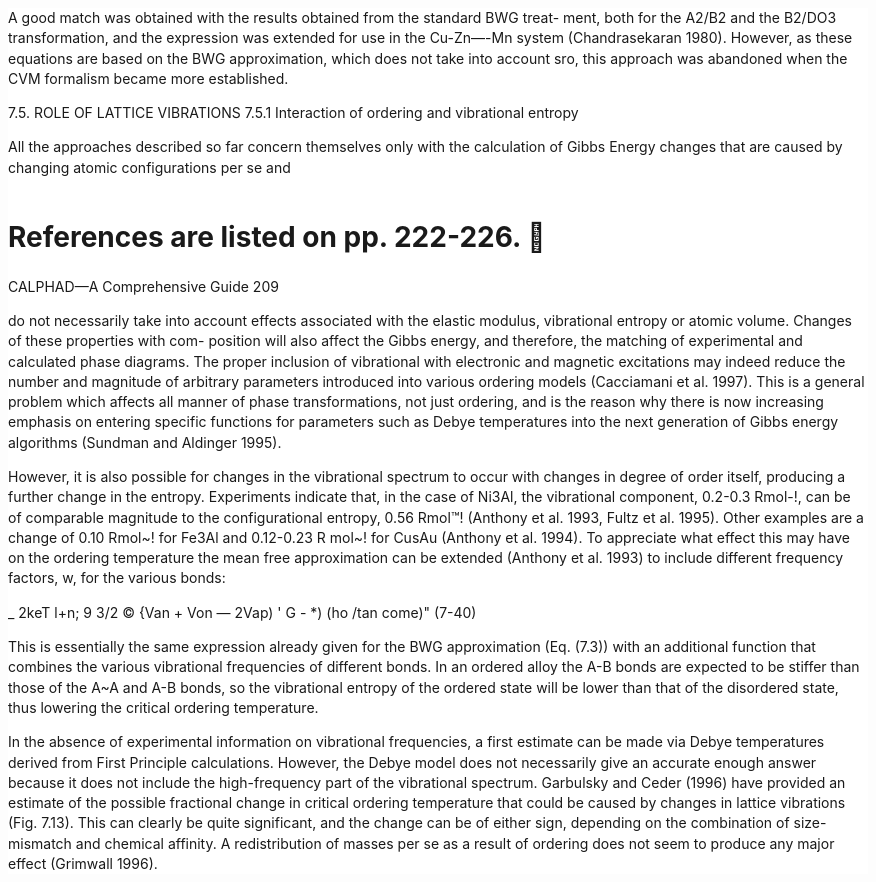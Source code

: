 A good match was obtained with the results obtained from the standard BWG treat-
ment, both for the A2/B2 and the B2/DO3 transformation, and the expression was
extended for use in the Cu-Zn—-Mn system (Chandrasekaran 1980). However, as these
equations are based on the BWG approximation, which does not take into account sro,
this approach was abandoned when the CVM formalism became more established.

7.5. ROLE OF LATTICE VIBRATIONS
7.5.1 Interaction of ordering and vibrational entropy

All the approaches described so far concern themselves only with the calculation of
Gibbs Energy changes that are caused by changing atomic configurations per se and

 

References are listed on pp. 222-226.

===========
CALPHAD—A Comprehensive Guide 209

do not necessarily take into account effects associated with the elastic modulus,
vibrational entropy or atomic volume. Changes of these properties with com-
position will also affect the Gibbs energy, and therefore, the matching of experimental
and calculated phase diagrams. The proper inclusion of vibrational with electronic
and magnetic excitations may indeed reduce the number and magnitude of arbitrary
parameters introduced into various ordering models (Cacciamani et al. 1997). This
is a general problem which affects all manner of phase transformations, not just
ordering, and is the reason why there is now increasing emphasis on entering
specific functions for parameters such as Debye temperatures into the next
generation of Gibbs energy algorithms (Sundman and Aldinger 1995).

However, it is also possible for changes in the vibrational spectrum to occur with
changes in degree of order itself, producing a further change in the entropy.
Experiments indicate that, in the case of Ni3Al, the vibrational component, 0.2-0.3
Rmol-!, can be of comparable magnitude to the configurational entropy, 0.56
Rmol™! (Anthony et al. 1993, Fultz et al. 1995). Other examples are a change of
0.10 Rmol~! for Fe3Al and 0.12-0.23 R mol~! for CusAu (Anthony et al. 1994).
To appreciate what effect this may have on the ordering temperature the mean free
approximation can be extended (Anthony et al. 1993) to include different frequency
factors, w, for the various bonds:

_ 2keT l+n\; 9 3/2
© {Van + Von — 2Vap) ' G - *) (ho /tan come)" (7-40)

This is essentially the same expression already given for the BWG approximation
(Eq. (7.3)) with an additional function that combines the various vibrational
frequencies of different bonds. In an ordered alloy the A-B bonds are expected to
be stiffer than those of the A~A and A-B bonds, so the vibrational entropy of the
ordered state will be lower than that of the disordered state, thus lowering the critical
ordering temperature.

In the absence of experimental information on vibrational frequencies, a first
estimate can be made via Debye temperatures derived from First Principle
calculations. However, the Debye model does not necessarily give an accurate
enough answer because it does not include the high-frequency part of the
vibrational spectrum. Garbulsky and Ceder (1996) have provided an estimate of the
possible fractional change in critical ordering temperature that could be caused by
changes in lattice vibrations (Fig. 7.13). This can clearly be quite significant, and
the change can be of either sign, depending on the combination of size-mismatch
and chemical affinity. A redistribution of masses per se as a result of ordering does
not seem to produce any major effect (Grimwall 1996).
